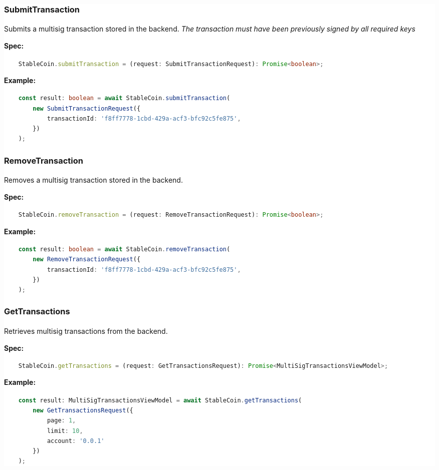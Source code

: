 ### SubmitTransaction

Submits a multisig transaction stored in the backend.
_The transaction must have been previously signed by all required keys_

**Spec:**

```Typescript
	StableCoin.submitTransaction = (request: SubmitTransactionRequest): Promise<boolean>;

```

**Example:**

```Typescript
	const result: boolean = await StableCoin.submitTransaction(
		new SubmitTransactionRequest({
			transactionId: 'f8ff7778-1cbd-429a-acf3-bfc92c5fe875',
		})
	);
```

### RemoveTransaction

Removes a multisig transaction stored in the backend.

**Spec:**

```Typescript
	StableCoin.removeTransaction = (request: RemoveTransactionRequest): Promise<boolean>;

```

**Example:**

```Typescript
	const result: boolean = await StableCoin.removeTransaction(
		new RemoveTransactionRequest({
			transactionId: 'f8ff7778-1cbd-429a-acf3-bfc92c5fe875',
		})
	);
```

### GetTransactions

Retrieves multisig transactions from the backend.

**Spec:**

```Typescript
	StableCoin.getTransactions = (request: GetTransactionsRequest): Promise<MultiSigTransactionsViewModel>;

```

**Example:**

```Typescript
	const result: MultiSigTransactionsViewModel = await StableCoin.getTransactions(
		new GetTransactionsRequest({
			page: 1,
			limit: 10,
			account: '0.0.1'
		})
	);
```

